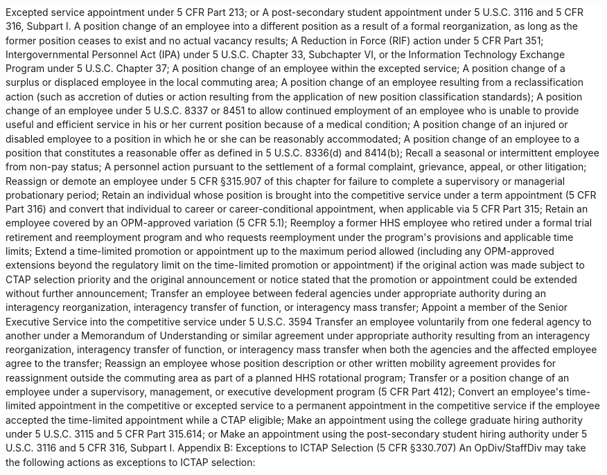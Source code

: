 Excepted service appointment under 5 CFR Part 213; or
A post-secondary student appointment under 5 U.S.C. 3116 and 5 CFR 316, Subpart I.
A position change of an employee into a different position as a result of a formal reorganization, as long as the former position ceases to exist and no actual vacancy results;
A Reduction in Force (RIF) action under 5 CFR Part 351;
Intergovernmental Personnel Act (IPA) under 5 U.S.C. Chapter 33, Subchapter VI, or the Information Technology Exchange Program under 5 U.S.C. Chapter 37;
A position change of an employee within the excepted service;
A position change of a surplus or displaced employee in the local commuting area;
A position change of an employee resulting from a reclassification action (such as accretion of duties or action resulting from the application of new position classification standards);
A position change of an employee under 5 U.S.C. 8337 or 8451 to allow continued employment of an employee who is unable to provide useful and efficient service in his or her current position because of a medical condition;
A position change of an injured or disabled employee to a position in which he or she can be reasonably accommodated;
A position change of an employee to a position that constitutes a reasonable offer as defined in 5 U.S.C. 8336(d) and 8414(b);
Recall a seasonal or intermittent employee from non-pay status;
A personnel action pursuant to the settlement of a formal complaint, grievance, appeal, or other litigation;
Reassign or demote an employee under 5 CFR §315.907 of this chapter for failure to complete a supervisory or managerial probationary period;
Retain an individual whose position is brought into the competitive service under a term appointment (5 CFR Part 316) and convert that individual to career or career-conditional appointment, when applicable via 5 CFR Part 315;
Retain an employee covered by an OPM-approved variation (5 CFR 5.1);
Reemploy a former HHS employee who retired under a formal trial retirement and reemployment program and who requests reemployment under the program's provisions and applicable time limits;
Extend a time-limited promotion or appointment up to the maximum period allowed (including any OPM-approved extensions beyond the regulatory limit on the time-limited promotion or appointment) if the original action was made subject to CTAP selection priority and the original announcement or notice stated that the promotion or appointment could be extended without further announcement;
Transfer an employee between federal agencies under appropriate authority during an interagency reorganization, interagency transfer of function, or interagency mass transfer;
Appoint a member of the Senior Executive Service into the competitive service under 5 U.S.C. 3594
Transfer an employee voluntarily from one federal agency to another under a Memorandum of Understanding or similar agreement under appropriate authority resulting from an interagency reorganization, interagency transfer of function, or interagency mass transfer when both the agencies and the affected employee agree to the transfer;
Reassign an employee whose position description or other written mobility agreement provides for reassignment outside the commuting area as part of a planned HHS rotational program;
Transfer or a position change of an employee under a supervisory, management, or executive development program (5 CFR Part 412);
Convert an employee's time-limited appointment in the competitive or excepted service to a permanent appointment in the competitive service if the employee accepted the time-limited appointment while a CTAP eligible;
Make an appointment using the college graduate hiring authority under 5 U.S.C. 3115 and 5 CFR Part 315.614; or
Make an appointment using the post-secondary student hiring authority under 5 U.S.C. 3116 and 5 CFR 316, Subpart I.
Appendix B: Exceptions to ICTAP Selection (5 CFR §330.707)
An OpDiv/StaffDiv may take the following actions as exceptions to ICTAP selection:
